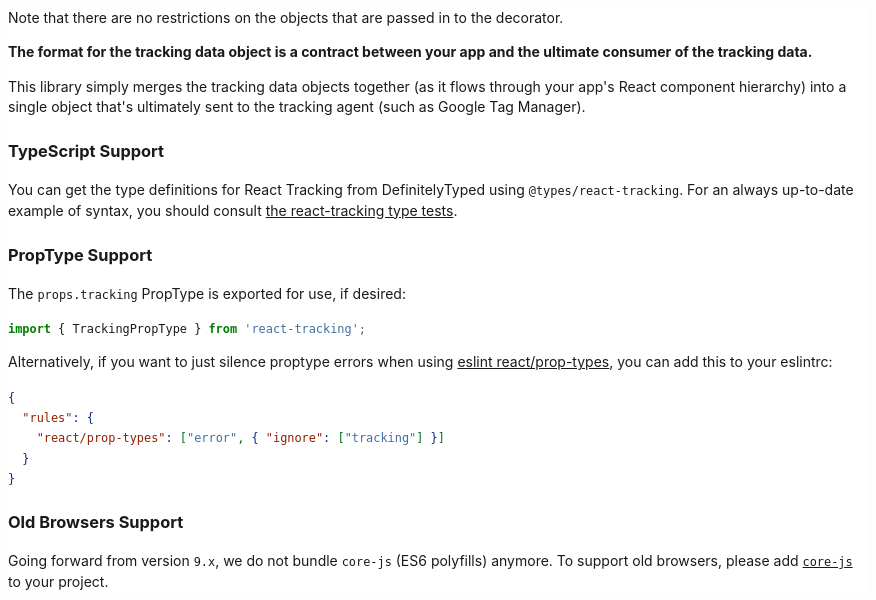 Note that there are no restrictions on the objects that are passed in to the decorator.

**The format for the tracking data object is a contract between your app and the ultimate consumer of the tracking data.**

This library simply merges the tracking data objects together (as it flows through your app's React component hierarchy) into a single object that's ultimately sent to the tracking agent (such as Google Tag Manager).

### TypeScript Support

You can get the type definitions for React Tracking from DefinitelyTyped using `@types/react-tracking`. For an always up-to-date example of syntax, you should consult [the react-tracking type tests](https://github.com/DefinitelyTyped/DefinitelyTyped/blob/master/types/react-tracking/test/react-tracking-with-types-tests.tsx).

### PropType Support

The `props.tracking` PropType is exported for use, if desired:

```js
import { TrackingPropType } from 'react-tracking';
```

Alternatively, if you want to just silence proptype errors when using [eslint react/prop-types](https://github.com/yannickcr/eslint-plugin-react/blob/master/docs/rules/prop-types.md), you can add this to your eslintrc:

```json
{
  "rules": {
    "react/prop-types": ["error", { "ignore": ["tracking"] }]
  }
}
```

### Old Browsers Support

Going forward from version `9.x`, we do not bundle `core-js` (ES6 polyfills) anymore. To support old browsers, please add [`core-js`](https://github.com/zloirock/core-js) to your project.
